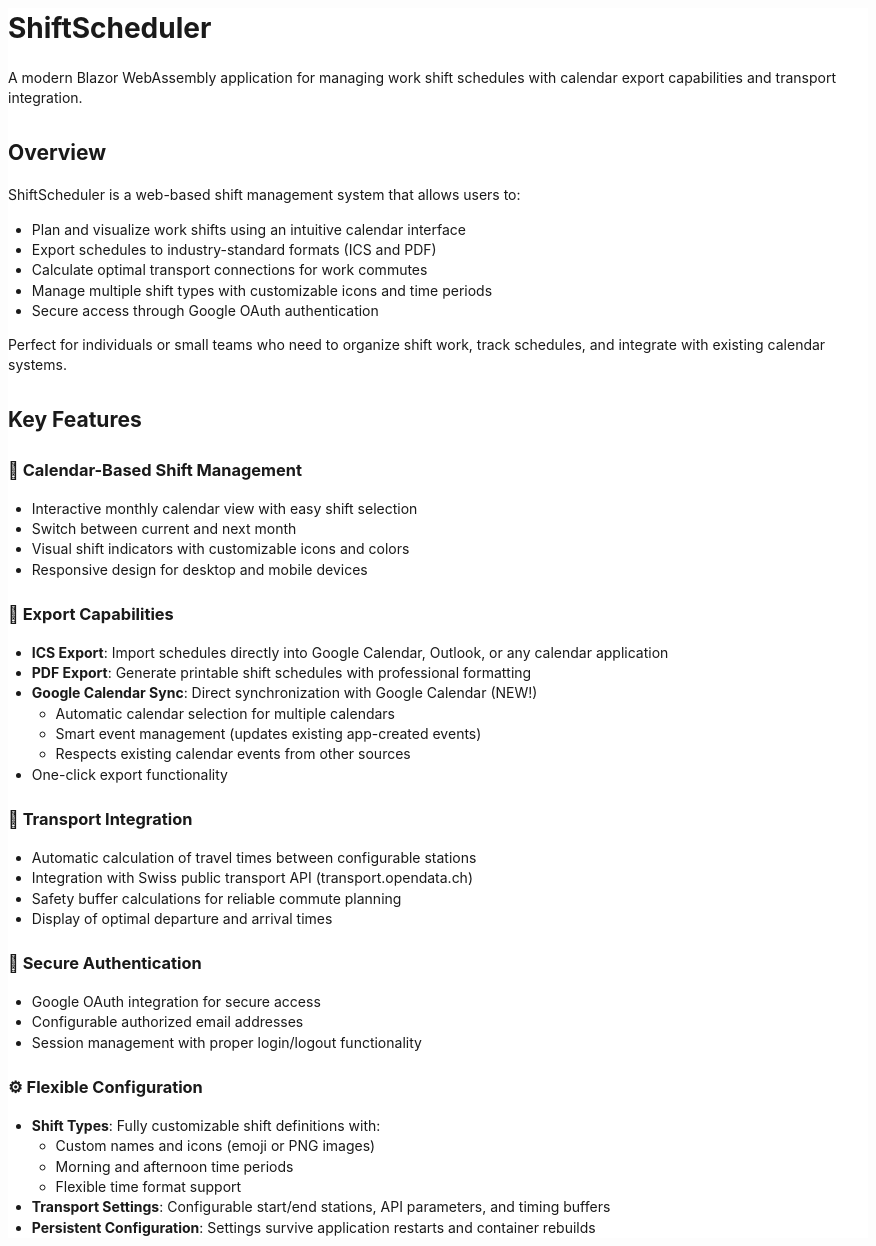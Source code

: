 # ShiftScheduler

A modern Blazor WebAssembly application for managing work shift schedules with calendar export capabilities and transport integration.

## Overview

ShiftScheduler is a web-based shift management system that allows users to:
- Plan and visualize work shifts using an intuitive calendar interface
- Export schedules to industry-standard formats (ICS and PDF)
- Calculate optimal transport connections for work commutes
- Manage multiple shift types with customizable icons and time periods
- Secure access through Google OAuth authentication

Perfect for individuals or small teams who need to organize shift work, track schedules, and integrate with existing calendar systems.

## Key Features

### 📅 **Calendar-Based Shift Management**
- Interactive monthly calendar view with easy shift selection
- Switch between current and next month
- Visual shift indicators with customizable icons and colors
- Responsive design for desktop and mobile devices

### 🔄 **Export Capabilities**
- **ICS Export**: Import schedules directly into Google Calendar, Outlook, or any calendar application
- **PDF Export**: Generate printable shift schedules with professional formatting  
- **Google Calendar Sync**: Direct synchronization with Google Calendar (NEW!)
  - Automatic calendar selection for multiple calendars
  - Smart event management (updates existing app-created events)
  - Respects existing calendar events from other sources
- One-click export functionality

### 🚆 **Transport Integration**
- Automatic calculation of travel times between configurable stations
- Integration with Swiss public transport API (transport.opendata.ch)
- Safety buffer calculations for reliable commute planning
- Display of optimal departure and arrival times

### 🔐 **Secure Authentication**
- Google OAuth integration for secure access
- Configurable authorized email addresses
- Session management with proper login/logout functionality

### ⚙️ **Flexible Configuration**
- **Shift Types**: Fully customizable shift definitions with:
  - Custom names and icons (emoji or PNG images)
  - Morning and afternoon time periods
  - Flexible time format support
- **Transport Settings**: Configurable start/end stations, API parameters, and timing buffers
- **Persistent Configuration**: Settings survive application restarts and container rebuilds
